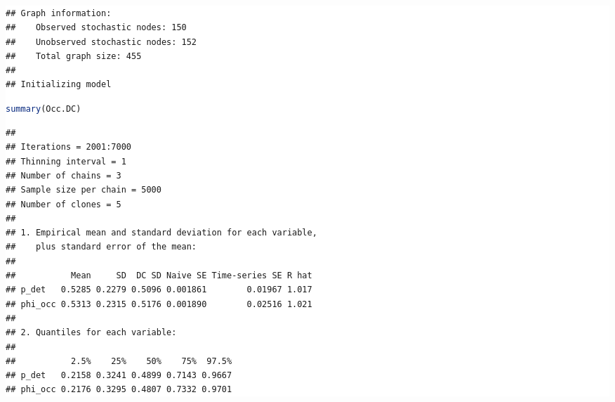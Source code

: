    ## Graph information:
    ##    Observed stochastic nodes: 150
    ##    Unobserved stochastic nodes: 152
    ##    Total graph size: 455
    ## 
    ## Initializing model

``` r
summary(Occ.DC)
```

    ## 
    ## Iterations = 2001:7000
    ## Thinning interval = 1 
    ## Number of chains = 3 
    ## Sample size per chain = 5000 
    ## Number of clones = 5
    ## 
    ## 1. Empirical mean and standard deviation for each variable,
    ##    plus standard error of the mean:
    ## 
    ##           Mean     SD  DC SD Naive SE Time-series SE R hat
    ## p_det   0.5285 0.2279 0.5096 0.001861        0.01967 1.017
    ## phi_occ 0.5313 0.2315 0.5176 0.001890        0.02516 1.021
    ## 
    ## 2. Quantiles for each variable:
    ## 
    ##           2.5%    25%    50%    75%  97.5%
    ## p_det   0.2158 0.3241 0.4899 0.7143 0.9667
    ## phi_occ 0.2176 0.3295 0.4807 0.7332 0.9701
